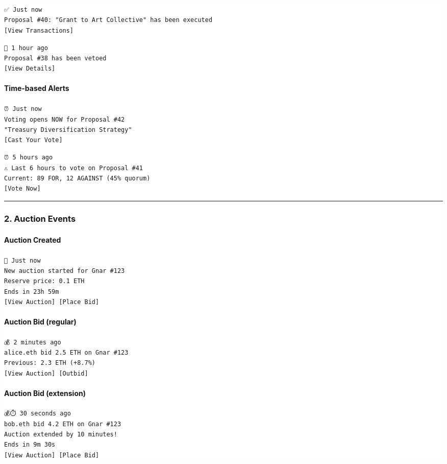 ```
✅ Just now
Proposal #40: "Grant to Art Collective" has been executed
[View Transactions]
```

```
🚫 1 hour ago
Proposal #38 has been vetoed
[View Details]
```

#### Time-based Alerts
```
⏰ Just now
Voting opens NOW for Proposal #42
"Treasury Diversification Strategy"
[Cast Your Vote]
```

```
⏰ 5 hours ago
⚠️ Last 6 hours to vote on Proposal #41
Current: 89 FOR, 12 AGAINST (45% quorum)
[Vote Now]
```

---

### 2. Auction Events

#### Auction Created
```
🎨 Just now
New auction started for Gnar #123
Reserve price: 0.1 ETH
Ends in 23h 59m
[View Auction] [Place Bid]
```

#### Auction Bid (regular)
```
💰 2 minutes ago
alice.eth bid 2.5 ETH on Gnar #123
Previous: 2.3 ETH (+8.7%)
[View Auction] [Outbid]
```

#### Auction Bid (extension)
```
💰⏱️ 30 seconds ago
bob.eth bid 4.2 ETH on Gnar #123
Auction extended by 10 minutes!
Ends in 9m 30s
[View Auction] [Place Bid]
```
